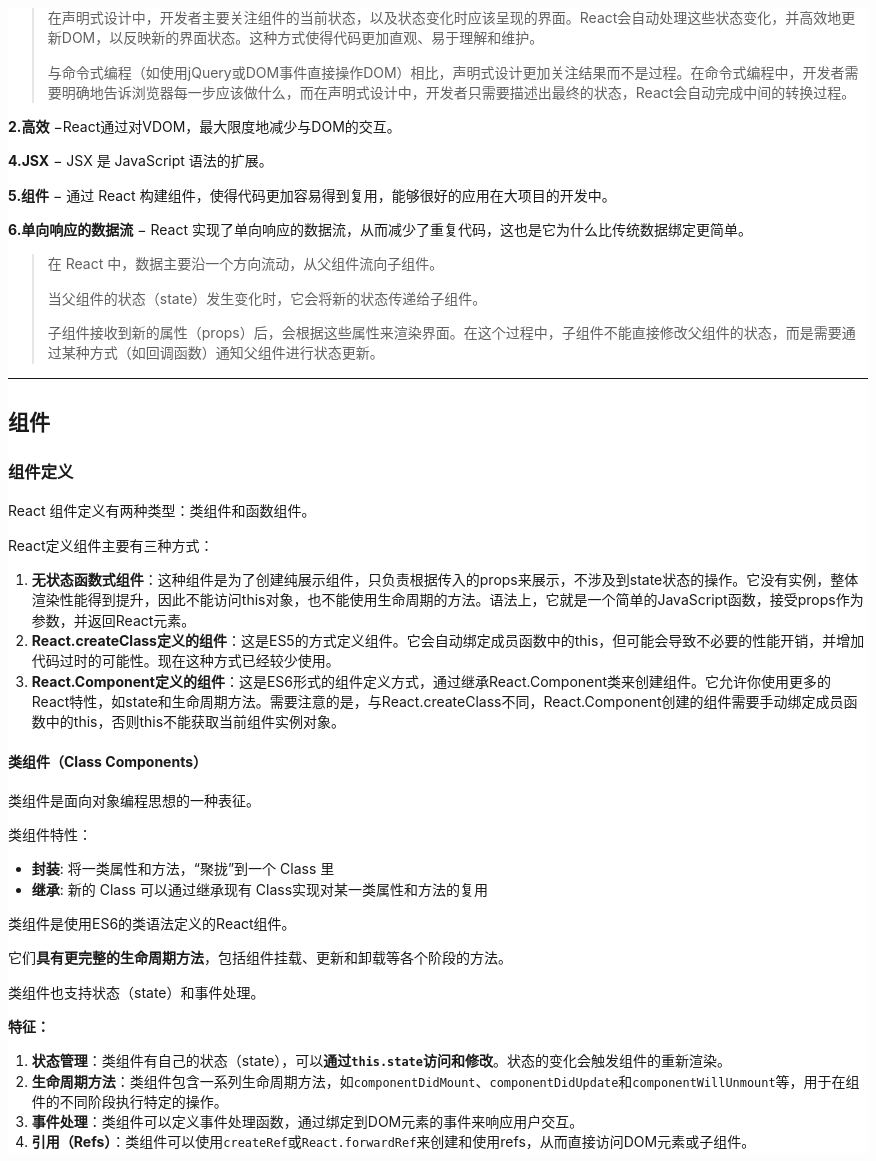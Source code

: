 > 在声明式设计中，开发者主要关注组件的当前状态，以及状态变化时应该呈现的界面。React会自动处理这些状态变化，并高效地更新DOM，以反映新的界面状态。这种方式使得代码更加直观、易于理解和维护。
>
> 与命令式编程（如使用jQuery或DOM事件直接操作DOM）相比，声明式设计更加关注结果而不是过程。在命令式编程中，开发者需要明确地告诉浏览器每一步应该做什么，而在声明式设计中，开发者只需要描述出最终的状态，React会自动完成中间的转换过程。

**2.高效** −React通过对VDOM，最大限度地减少与DOM的交互。

**4.JSX** − JSX 是 JavaScript 语法的扩展。

**5.组件** − 通过 React 构建组件，使得代码更加容易得到复用，能够很好的应用在大项目的开发中。

**6.单向响应的数据流** − React 实现了单向响应的数据流，从而减少了重复代码，这也是它为什么比传统数据绑定更简单。

> 在 React 中，数据主要沿一个方向流动，从父组件流向子组件。
>
> 当父组件的状态（state）发生变化时，它会将新的状态传递给子组件。
>
> 子组件接收到新的属性（props）后，会根据这些属性来渲染界面。在这个过程中，子组件不能直接修改父组件的状态，而是需要通过某种方式（如回调函数）通知父组件进行状态更新。

---



## **组件**

### **组件定义**

React 组件定义有两种类型：类组件和函数组件。

React定义组件主要有三种方式：

1. **无状态函数式组件**：这种组件是为了创建纯展示组件，只负责根据传入的props来展示，不涉及到state状态的操作。它没有实例，整体渲染性能得到提升，因此不能访问this对象，也不能使用生命周期的方法。语法上，它就是一个简单的JavaScript函数，接受props作为参数，并返回React元素。
2. **React.createClass定义的组件**：这是ES5的方式定义组件。它会自动绑定成员函数中的this，但可能会导致不必要的性能开销，并增加代码过时的可能性。现在这种方式已经较少使用。
3. **React.Component定义的组件**：这是ES6形式的组件定义方式，通过继承React.Component类来创建组件。它允许你使用更多的React特性，如state和生命周期方法。需要注意的是，与React.createClass不同，React.Component创建的组件需要手动绑定成员函数中的this，否则this不能获取当前组件实例对象。

#### 类组件（Class Components）

类组件是面向对象编程思想的一种表征。

类组件特性：

- **封装**: 将一类属性和方法，“聚拢”到一个 Class 里
- **继承**: 新的 Class 可以通过继承现有 Class实现对某一类属性和方法的复用

类组件是使用ES6的类语法定义的React组件。

它们**具有更完整的生命周期方法**，包括组件挂载、更新和卸载等各个阶段的方法。

类组件也支持状态（state）和事件处理。

**特征：**

1. **状态管理**：类组件有自己的状态（state），可以**通过`this.state`访问和修改**。状态的变化会触发组件的重新渲染。
2. **生命周期方法**：类组件包含一系列生命周期方法，如`componentDidMount`、`componentDidUpdate`和`componentWillUnmount`等，用于在组件的不同阶段执行特定的操作。
3. **事件处理**：类组件可以定义事件处理函数，通过绑定到DOM元素的事件来响应用户交互。
4. **引用（Refs）**：类组件可以使用`createRef`或`React.forwardRef`来创建和使用refs，从而直接访问DOM元素或子组件。
